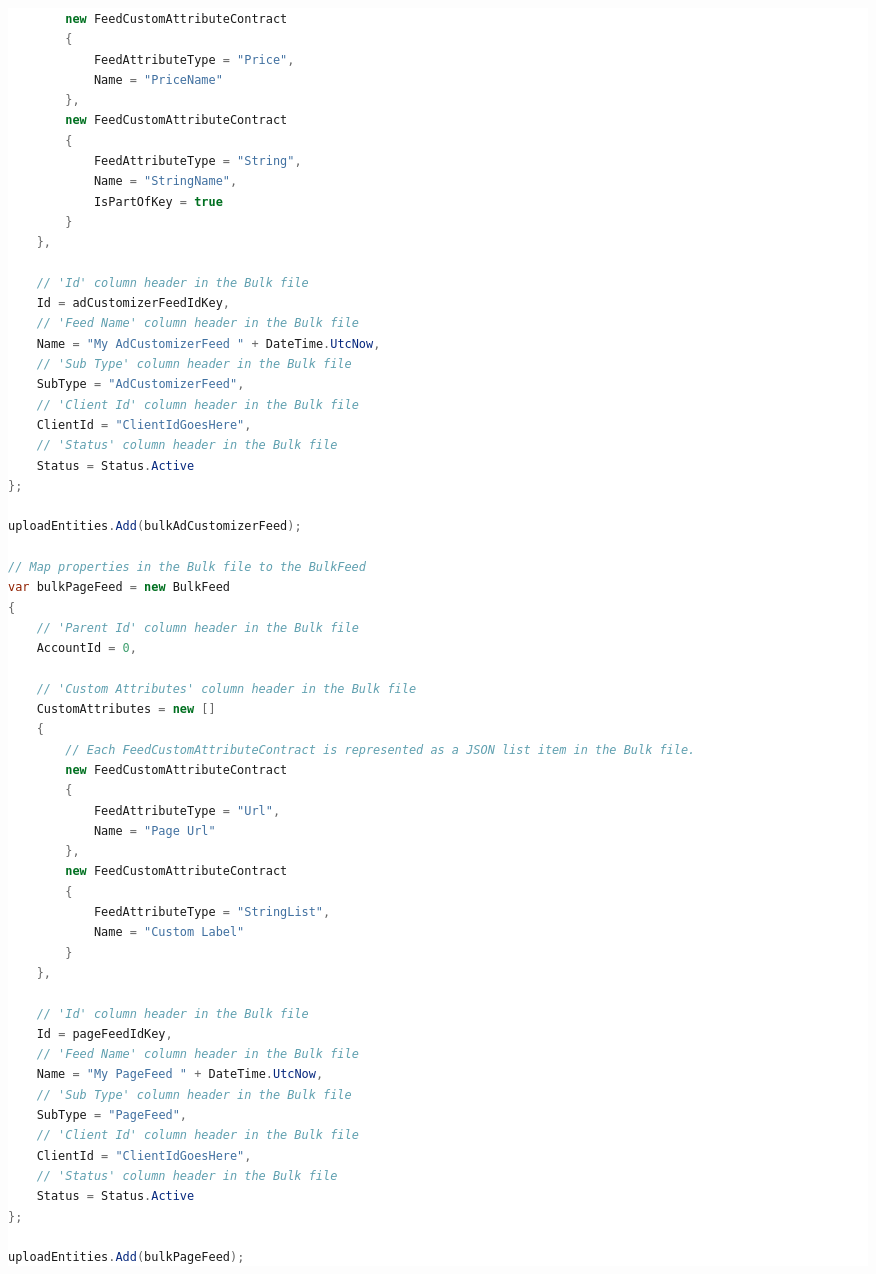 ```csharp
		new FeedCustomAttributeContract
		{
			FeedAttributeType = "Price",
			Name = "PriceName"
		},
		new FeedCustomAttributeContract
		{
			FeedAttributeType = "String",
			Name = "StringName",
			IsPartOfKey = true
		}
	},

	// 'Id' column header in the Bulk file
	Id = adCustomizerFeedIdKey,
	// 'Feed Name' column header in the Bulk file
	Name = "My AdCustomizerFeed " + DateTime.UtcNow,
	// 'Sub Type' column header in the Bulk file
	SubType = "AdCustomizerFeed",
	// 'Client Id' column header in the Bulk file
	ClientId = "ClientIdGoesHere",
	// 'Status' column header in the Bulk file
	Status = Status.Active
};

uploadEntities.Add(bulkAdCustomizerFeed);

// Map properties in the Bulk file to the BulkFeed
var bulkPageFeed = new BulkFeed
{
	// 'Parent Id' column header in the Bulk file
	AccountId = 0,

	// 'Custom Attributes' column header in the Bulk file
	CustomAttributes = new []
	{
		// Each FeedCustomAttributeContract is represented as a JSON list item in the Bulk file.
		new FeedCustomAttributeContract
		{
			FeedAttributeType = "Url",
			Name = "Page Url"
		},
		new FeedCustomAttributeContract
		{
			FeedAttributeType = "StringList",
			Name = "Custom Label"
		}
	},
	
	// 'Id' column header in the Bulk file
	Id = pageFeedIdKey,                    
	// 'Feed Name' column header in the Bulk file
	Name = "My PageFeed " + DateTime.UtcNow,
	// 'Sub Type' column header in the Bulk file
	SubType = "PageFeed",
	// 'Client Id' column header in the Bulk file
	ClientId = "ClientIdGoesHere",
	// 'Status' column header in the Bulk file
	Status = Status.Active
};

uploadEntities.Add(bulkPageFeed);

```